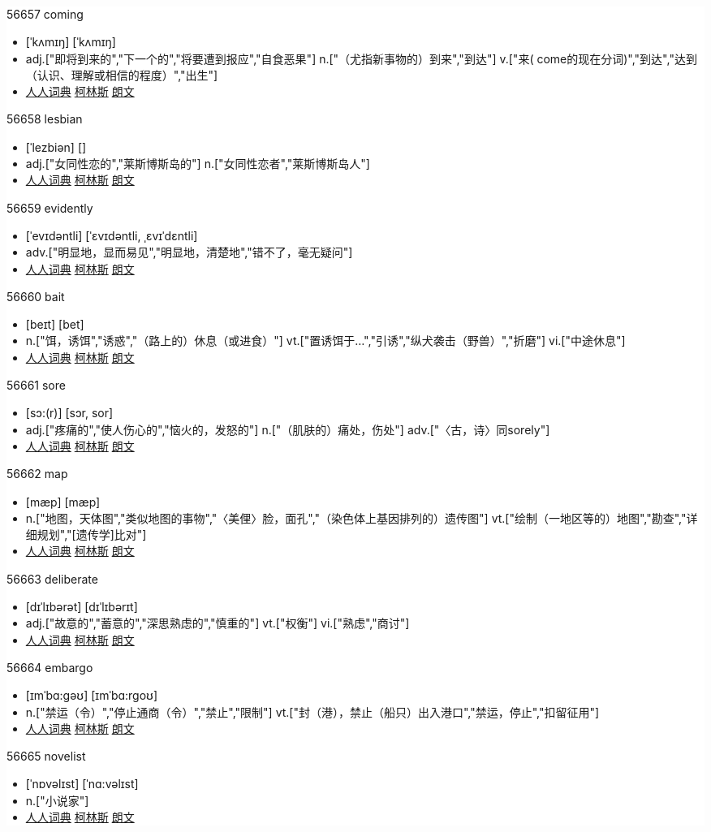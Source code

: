 56657 coming 
- [ˈkʌmɪŋ]  [ˈkʌmɪŋ] 
- adj.["即将到来的","下一个的","将要遭到报应","自食恶果"]  n.["（尤指新事物的）到来","到达"]  v.["来( come的现在分词)","到达","达到（认识、理解或相信的程度）","出生"]   
- [人人词典](https://www.91dict.com/words?w=coming) [柯林斯](https://www.collinsdictionary.com/zh/dictionary/english/coming) [朗文](https://www.ldoceonline.com/dictionary/coming) 

56658 lesbian 
- [ˈlezbiən]  [] 
- adj.["女同性恋的","莱斯博斯岛的"]  n.["女同性恋者","莱斯博斯岛人"]   
- [人人词典](https://www.91dict.com/words?w=lesbian) [柯林斯](https://www.collinsdictionary.com/zh/dictionary/english/lesbian) [朗文](https://www.ldoceonline.com/dictionary/lesbian) 

56659 evidently 
- [ˈevɪdəntli]  [ˈɛvɪdəntli, ˌɛvɪˈdɛntli] 
- adv.["明显地，显而易见","明显地，清楚地","错不了，毫无疑问"]   
- [人人词典](https://www.91dict.com/words?w=evidently) [柯林斯](https://www.collinsdictionary.com/zh/dictionary/english/evidently) [朗文](https://www.ldoceonline.com/dictionary/evidently) 

56660 bait 
- [beɪt]  [bet] 
- n.["饵，诱饵","诱惑","（路上的）休息（或进食）"]  vt.["置诱饵于…","引诱","纵犬袭击（野兽）","折磨"]  vi.["中途休息"]   
- [人人词典](https://www.91dict.com/words?w=bait) [柯林斯](https://www.collinsdictionary.com/zh/dictionary/english/bait) [朗文](https://www.ldoceonline.com/dictionary/bait) 

56661 sore 
- [sɔ:(r)]  [sɔr, sor] 
- adj.["疼痛的","使人伤心的","恼火的，发怒的"]  n.["（肌肤的）痛处，伤处"]  adv.["〈古，诗〉同sorely"]   
- [人人词典](https://www.91dict.com/words?w=sore) [柯林斯](https://www.collinsdictionary.com/zh/dictionary/english/sore) [朗文](https://www.ldoceonline.com/dictionary/sore) 

56662 map 
- [mæp]  [mæp] 
- n.["地图，天体图","类似地图的事物","〈美俚〉脸，面孔","（染色体上基因排列的）遗传图"]  vt.["绘制（一地区等的）地图","勘查","详细规划","[遗传学]比对"]   
- [人人词典](https://www.91dict.com/words?w=map) [柯林斯](https://www.collinsdictionary.com/zh/dictionary/english/map) [朗文](https://www.ldoceonline.com/dictionary/map) 

56663 deliberate 
- [dɪˈlɪbərət]  [dɪˈlɪbərɪt] 
- adj.["故意的","蓄意的","深思熟虑的","慎重的"]  vt.["权衡"]  vi.["熟虑","商讨"]   
- [人人词典](https://www.91dict.com/words?w=deliberate) [柯林斯](https://www.collinsdictionary.com/zh/dictionary/english/deliberate) [朗文](https://www.ldoceonline.com/dictionary/deliberate) 

56664 embargo 
- [ɪmˈbɑ:gəʊ]  [ɪmˈbɑ:rgoʊ] 
- n.["禁运（令）","停止通商（令）","禁止","限制"]  vt.["封（港），禁止（船只）出入港口","禁运，停止","扣留征用"]   
- [人人词典](https://www.91dict.com/words?w=embargo) [柯林斯](https://www.collinsdictionary.com/zh/dictionary/english/embargo) [朗文](https://www.ldoceonline.com/dictionary/embargo) 

56665 novelist 
- [ˈnɒvəlɪst]  [ˈnɑ:vəlɪst] 
- n.["小说家"]   
- [人人词典](https://www.91dict.com/words?w=novelist) [柯林斯](https://www.collinsdictionary.com/zh/dictionary/english/novelist) [朗文](https://www.ldoceonline.com/dictionary/novelist) 
